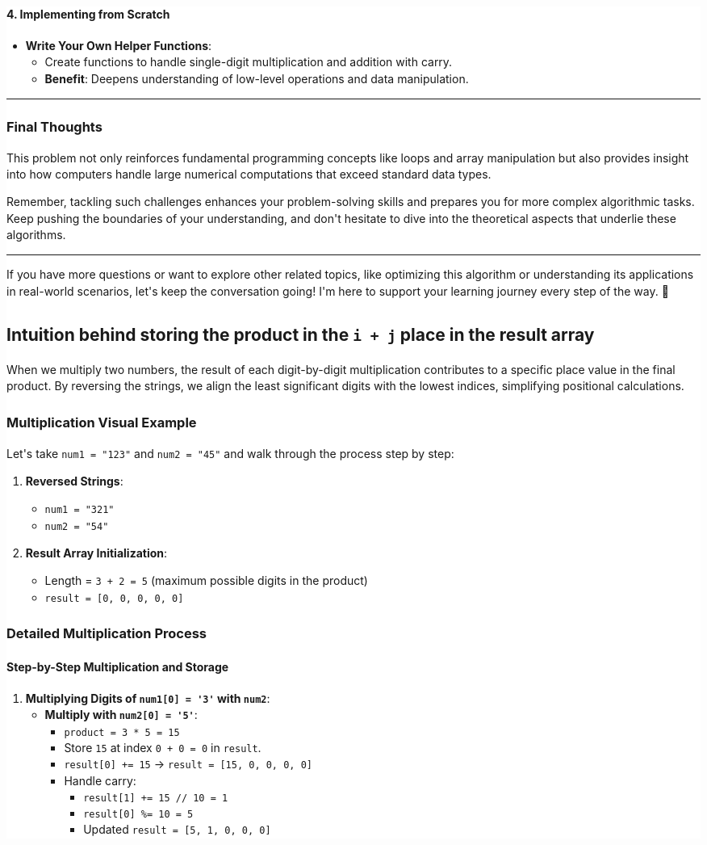 #### **4. Implementing from Scratch**

- **Write Your Own Helper Functions**:
    - Create functions to handle single-digit multiplication and addition with carry.
    - **Benefit**: Deepens understanding of low-level operations and data manipulation.

---

### **Final Thoughts**

This problem not only reinforces fundamental programming concepts like loops and array manipulation but also provides insight into how computers handle large numerical computations that exceed standard data types.

Remember, tackling such challenges enhances your problem-solving skills and prepares you for more complex algorithmic tasks. Keep pushing the boundaries of your understanding, and don't hesitate to dive into the theoretical aspects that underlie these algorithms.

---

If you have more questions or want to explore other related topics, like optimizing this algorithm or understanding its applications in real-world scenarios, let's keep the conversation going! I'm here to support your learning journey every step of the way. 🌟

## Intuition behind storing the product in the `i + j` place in the result array


When we multiply two numbers, the result of each digit-by-digit multiplication contributes to a specific place value in the final product. By reversing the strings, we align the least significant digits with the lowest indices, simplifying positional calculations.

### Multiplication Visual Example

Let's take `num1 = "123"` and `num2 = "45"` and walk through the process step by step:

1. **Reversed Strings**: 
   - `num1 = "321"`
   - `num2 = "54"`

2. **Result Array Initialization**:
   - Length = `3 + 2 = 5` (maximum possible digits in the product)
   - `result = [0, 0, 0, 0, 0]`

### Detailed Multiplication Process

#### **Step-by-Step Multiplication and Storage**

1. **Multiplying Digits of `num1[0] = '3'` with `num2`**:
   - **Multiply with `num2[0] = '5'`**:
     - `product = 3 * 5 = 15`
     - Store `15` at index `0 + 0 = 0` in `result`.
     - `result[0] += 15` → `result = [15, 0, 0, 0, 0]`
     - Handle carry:
       - `result[1] += 15 // 10 = 1`
       - `result[0] %= 10 = 5`
       - Updated `result = [5, 1, 0, 0, 0]`

